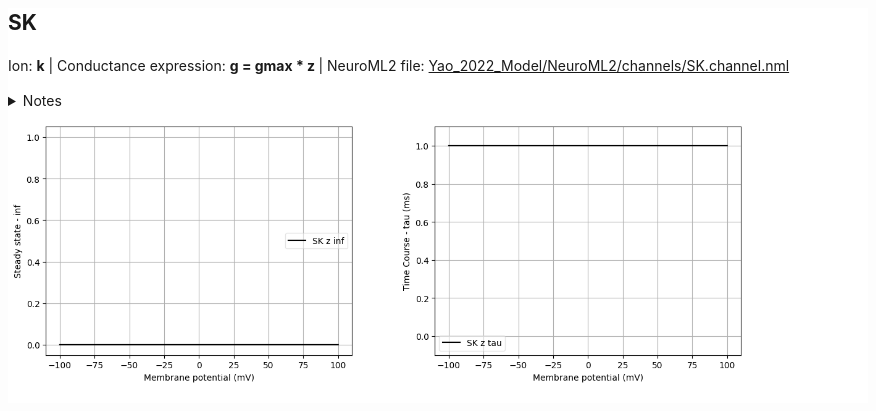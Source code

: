 <h2 id="SK" id="SK" id="SK" id="SK" id="SK" id="SK" id="SK" id="SK" id="SK" id="SK">SK</h2>

Ion: <b>k</b> |
Conductance expression: <b>g = gmax * z </b> |
NeuroML2 file: <a href="../Yao_2022_Model/NeuroML2/channels/SK.channel.nml">Yao_2022_Model/NeuroML2/channels/SK.channel.nml</a></div>
<details><summary>Notes</summary></details>

<div><a href="imgs/Yao2022HumanL23VIPSK.inf.png"><img alt="SK steady state" src="imgs/Yao2022HumanL23VIPSK.inf.png" width="350" style="padding:10px 35px 10px 0px"/></a>
<a href="imgs/Yao2022HumanL23VIPSK.tau.png"><img alt="SK time course" src="imgs/Yao2022HumanL23VIPSK.tau.png" width="350" style="padding:10px 10px 10px 0px"/></a>
</div>
</div>
